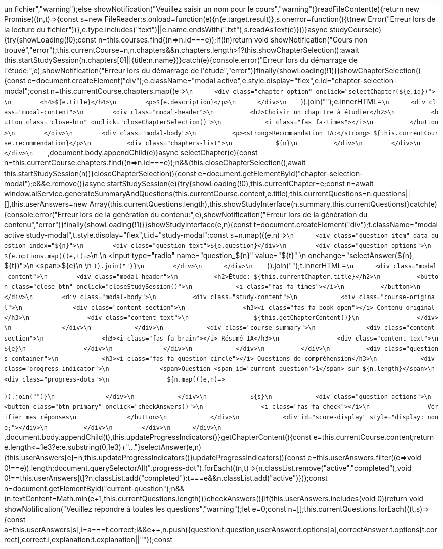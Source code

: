un fichier","warning");else showNotification("Veuillez saisir un nom pour le cours","warning")}readFileContent(e){return new Promise(((n,t)=>{const s=new FileReader;s.onload=function(e){n(e.target.result)},s.onerror=function(){t(new Error("Erreur lors de la lecture du fichier"))},e.type.includes("text")||e.name.endsWith(".txt"),s.readAsText(e)}))}async studyCourse(e){try{showLoading(!0);const n=this.courses.find((n=>n.id===e));if(!n)return void showNotification("Cours non trouvé","error");this.currentCourse=n,n.chapters&&n.chapters.length>1?this.showChapterSelection():await this.startStudySession(n.chapters[0]||{title:n.name})}catch(e){console.error("Erreur lors du démarrage de l'étude:",e),showNotification("Erreur lors du démarrage de l'étude","error")}finally{showLoading(!1)}}showChapterSelection(){const e=document.createElement("div");e.className="modal active",e.style.display="flex",e.id="chapter-selection-modal";const n=this.currentCourse.chapters.map((e=>`\n      <div class="chapter-option" onclick="selectChapter(${e.id})">\n        <h4>${e.title}</h4>\n        <p>${e.description}</p>\n      </div>\n    `)).join("");e.innerHTML=`\n      <div class="modal-content">\n        <div class="modal-header">\n          <h2>Choisir un chapitre à étudier</h2>\n          <button class="close-btn" onclick="closeChapterSelection()">\n            <i class="fas fa-times"></i>\n          </button>\n        </div>\n        <div class="modal-body">\n          <p><strong>Recommandation IA:</strong> ${this.currentCourse.recommendation}</p>\n          <div class="chapters-list">\n            ${n}\n          </div>\n        </div>\n      </div>\n    `,document.body.appendChild(e)}async selectChapter(e){const n=this.currentCourse.chapters.find((n=>n.id===e));n&&(this.closeChapterSelection(),await this.startStudySession(n))}closeChapterSelection(){const e=document.getElementById("chapter-selection-modal");e&&e.remove()}async startStudySession(e){try{showLoading(!0),this.currentChapter=e;const n=await window.aiService.generateSummaryAndQuestions(this.currentCourse.content,e.title);this.currentQuestions=n.questions||[],this.userAnswers=new Array(this.currentQuestions.length),this.showStudyInterface(n.summary,this.currentQuestions)}catch(e){console.error("Erreur lors de la génération du contenu:",e),showNotification("Erreur lors de la génération du contenu","error")}finally{showLoading(!1)}}showStudyInterface(e,n){const t=document.createElement("div");t.className="modal active study-modal",t.style.display="flex",t.id="study-modal";const s=n.map(((e,n)=>`\n      <div class="question-item" data-question-index="${n}">\n        <div class="question-text">${e.question}</div>\n        <div class="question-options">\n          ${e.options.map(((e,t)=>`\n            <label class="option-item">\n              <input type="radio" name="question_${n}" value="${t}" \n                     onchange="selectAnswer(${n}, ${t})">\n              <span>${e}</span>\n            </label>\n          `)).join("")}\n        </div>\n      </div>\n    `)).join("");t.innerHTML=`\n      <div class="modal-content">\n        <div class="modal-header">\n          <h2>Étude: ${this.currentChapter.title}</h2>\n          <button class="close-btn" onclick="closeStudySession()">\n            <i class="fas fa-times"></i>\n          </button>\n        </div>\n        <div class="modal-body">\n          <div class="study-content">\n            <div class="course-original">\n              <div class="content-section">\n                <h3><i class="fas fa-book-open"></i> Contenu original</h3>\n                <div class="content-text">\n                  ${this.getChapterContent()}\n                </div>\n              </div>\n            </div>\n            <div class="course-summary">\n              <div class="content-section">\n                <h3><i class="fas fa-brain"></i> Résumé IA</h3>\n                <div class="content-text">\n                  ${e}\n                </div>\n              </div>\n            </div>\n          </div>\n          <div class="questions-container">\n            <h3><i class="fas fa-question-circle"></i> Questions de compréhension</h3>\n            <div class="progress-indicator">\n              <span>Question <span id="current-question">1</span> sur ${n.length}</span>\n              <div class="progress-dots">\n                ${n.map(((e,n)=>`<div class="progress-dot" data-question="${n}"></div>`)).join("")}\n              </div>\n            </div>\n            ${s}\n            <div class="question-actions">\n              <button class="btn primary" onclick="checkAnswers()">\n                <i class="fas fa-check"></i>\n                Vérifier mes réponses\n              </button>\n            </div>\n            <div id="score-display" style="display: none;"></div>\n          </div>\n        </div>\n      </div>\n    `,document.body.appendChild(t),this.updateProgressIndicators()}getChapterContent(){const e=this.currentCourse.content;return e.length<=1e3?e:e.substring(0,1e3)+"..."}selectAnswer(e,n){this.userAnswers[e]=n,this.updateProgressIndicators()}updateProgressIndicators(){const e=this.userAnswers.filter((e=>void 0!==e)).length;document.querySelectorAll(".progress-dot").forEach(((n,t)=>{n.classList.remove("active","completed"),void 0!==this.userAnswers[t]?n.classList.add("completed"):t===e&&n.classList.add("active")}));const n=document.getElementById("current-question");n&&(n.textContent=Math.min(e+1,this.currentQuestions.length))}checkAnswers(){if(this.userAnswers.includes(void 0))return void showNotification("Veuillez répondre à toutes les questions","warning");let e=0;const n=[];this.currentQuestions.forEach(((t,s)=>{const a=this.userAnswers[s],i=a===t.correct;i&&e++,n.push({question:t.question,userAnswer:t.options[a],correctAnswer:t.options[t.correct],correct:i,explanation:t.explanation||""});const
